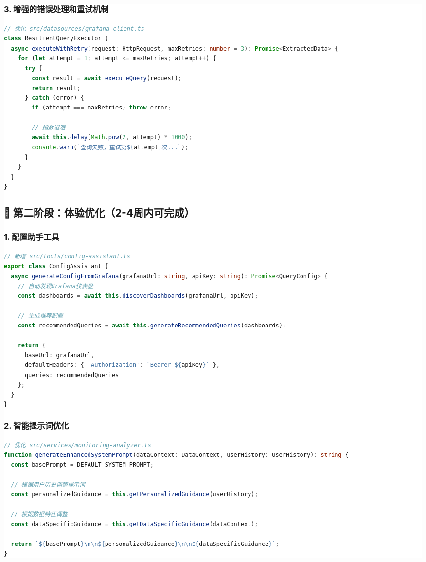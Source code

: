 ### 3. 增强的错误处理和重试机制
```typescript
// 优化 src/datasources/grafana-client.ts
class ResilientQueryExecutor {
  async executeWithRetry(request: HttpRequest, maxRetries: number = 3): Promise<ExtractedData> {
    for (let attempt = 1; attempt <= maxRetries; attempt++) {
      try {
        const result = await executeQuery(request);
        return result;
      } catch (error) {
        if (attempt === maxRetries) throw error;
        
        // 指数退避
        await this.delay(Math.pow(2, attempt) * 1000);
        console.warn(`查询失败，重试第${attempt}次...`);
      }
    }
  }
}
```

## 🎨 第二阶段：体验优化（2-4周内可完成）

### 1. 配置助手工具
```typescript
// 新增 src/tools/config-assistant.ts
export class ConfigAssistant {
  async generateConfigFromGrafana(grafanaUrl: string, apiKey: string): Promise<QueryConfig> {
    // 自动发现Grafana仪表盘
    const dashboards = await this.discoverDashboards(grafanaUrl, apiKey);
    
    // 生成推荐配置
    const recommendedQueries = await this.generateRecommendedQueries(dashboards);
    
    return {
      baseUrl: grafanaUrl,
      defaultHeaders: { 'Authorization': `Bearer ${apiKey}` },
      queries: recommendedQueries
    };
  }
}
```

### 2. 智能提示词优化
```typescript
// 优化 src/services/monitoring-analyzer.ts
function generateEnhancedSystemPrompt(dataContext: DataContext, userHistory: UserHistory): string {
  const basePrompt = DEFAULT_SYSTEM_PROMPT;
  
  // 根据用户历史调整提示词
  const personalizedGuidance = this.getPersonalizedGuidance(userHistory);
  
  // 根据数据特征调整
  const dataSpecificGuidance = this.getDataSpecificGuidance(dataContext);
  
  return `${basePrompt}\n\n${personalizedGuidance}\n\n${dataSpecificGuidance}`;
}
```
